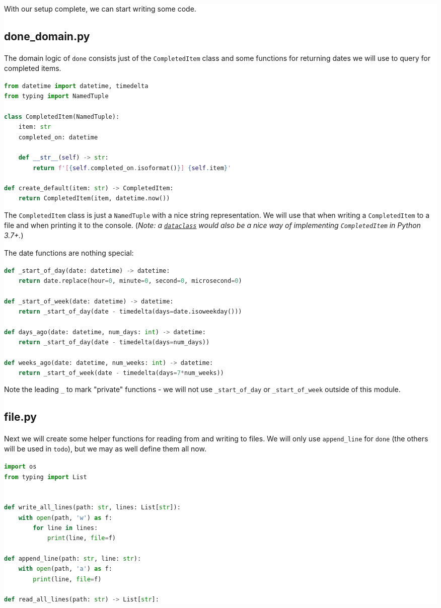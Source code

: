 With our setup complete, we can start writing some code.

## done_domain.py

The domain logic of `done` consists just of the `CompletedItem` class and some functions for returning dates we will use to query for completed items.

```py
from datetime import datetime, timedelta
from typing import NamedTuple

class CompletedItem(NamedTuple):
    item: str
    completed_on: datetime

    def __str__(self) -> str:
        return f'[{self.completed_on.isoformat()}] {self.item}'

def create_default(item: str) -> CompletedItem:
    return CompletedItem(item, datetime.now())
```

The `CompletedItem` class is just a `NamedTuple` with a nice string representation.
We will use that when writing a `CompletedItem` to a file and when printing it to the console.
(*Note: a [`dataclass`](https://docs.python.org/3/library/dataclasses.html) would also be a nice way of implementing `CompletedItem` in Python 3.7+.*)

The date functions are nothing special:

```py
def _start_of_day(date: datetime) -> datetime:
    return date.replace(hour=0, minute=0, second=0, microsecond=0)

def _start_of_week(date: datetime) -> datetime:
    return _start_of_day(date - timedelta(days=date.isoweekday()))

def days_ago(date: datetime, num_days: int) -> datetime:
    return _start_of_day(date - timedelta(days=num_days))

def weeks_ago(date: datetime, num_weeks: int) -> datetime:
    return _start_of_week(date - timedelta(days=7*num_weeks))
```

Note the leading `_` to mark "private" functions - we will not use `_start_of_day` or `_start_of_week` outside of this module.

## file.py

Next we will create some helper functions for reading from and writing to files.
We will only use `append_line` for `done` (the others will be used in `todo`), but we may as well define them all now.

```py
import os
from typing import List


def write_all_lines(path: str, lines: List[str]):
    with open(path, 'w') as f:
        for line in lines:
            print(line, file=f)

def append_line(path: str, line: str):
    with open(path, 'a') as f:
        print(line, file=f)

def read_all_lines(path: str) -> List[str]:
```